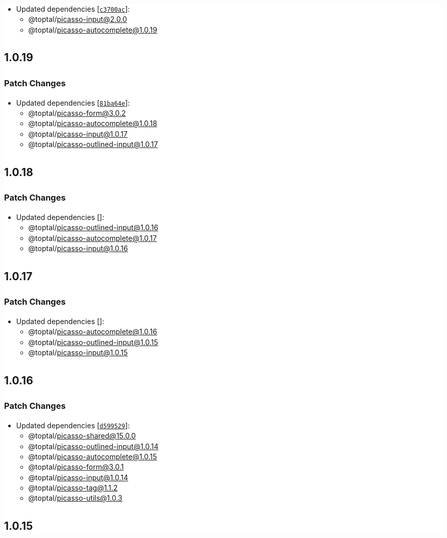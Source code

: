 - Updated dependencies [[`c3700ac`](https://github.com/toptal/picasso/commit/c3700ac185178d83561ee5fde0b5d259f2d0b049)]:
  - @toptal/picasso-input@2.0.0
  - @toptal/picasso-autocomplete@1.0.19

## 1.0.19

### Patch Changes

- Updated dependencies [[`81ba64e`](https://github.com/toptal/picasso/commit/81ba64e3ee6206aa7119fa2069ca685228567746)]:
  - @toptal/picasso-form@3.0.2
  - @toptal/picasso-autocomplete@1.0.18
  - @toptal/picasso-input@1.0.17
  - @toptal/picasso-outlined-input@1.0.17

## 1.0.18

### Patch Changes

- Updated dependencies []:
  - @toptal/picasso-outlined-input@1.0.16
  - @toptal/picasso-autocomplete@1.0.17
  - @toptal/picasso-input@1.0.16

## 1.0.17

### Patch Changes

- Updated dependencies []:
  - @toptal/picasso-autocomplete@1.0.16
  - @toptal/picasso-outlined-input@1.0.15
  - @toptal/picasso-input@1.0.15

## 1.0.16

### Patch Changes

- Updated dependencies [[`d599529`](https://github.com/toptal/picasso/commit/d599529bcb283c367b63c612fee81394e66c9740)]:
  - @toptal/picasso-shared@15.0.0
  - @toptal/picasso-outlined-input@1.0.14
  - @toptal/picasso-autocomplete@1.0.15
  - @toptal/picasso-form@3.0.1
  - @toptal/picasso-input@1.0.14
  - @toptal/picasso-tag@1.1.2
  - @toptal/picasso-utils@1.0.3

## 1.0.15
